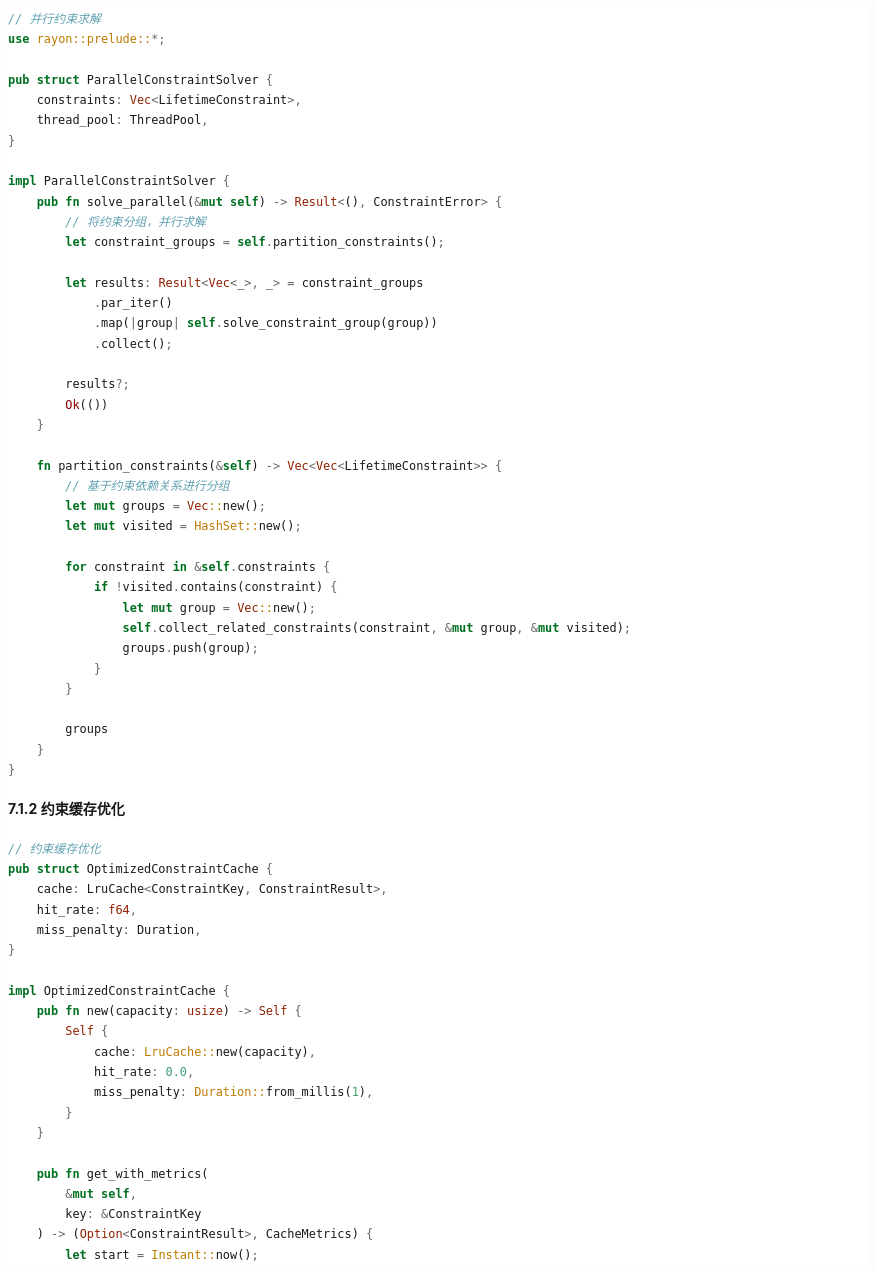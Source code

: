 ```rust
// 并行约束求解
use rayon::prelude::*;

pub struct ParallelConstraintSolver {
    constraints: Vec<LifetimeConstraint>,
    thread_pool: ThreadPool,
}

impl ParallelConstraintSolver {
    pub fn solve_parallel(&mut self) -> Result<(), ConstraintError> {
        // 将约束分组，并行求解
        let constraint_groups = self.partition_constraints();
        
        let results: Result<Vec<_>, _> = constraint_groups
            .par_iter()
            .map(|group| self.solve_constraint_group(group))
            .collect();
        
        results?;
        Ok(())
    }
    
    fn partition_constraints(&self) -> Vec<Vec<LifetimeConstraint>> {
        // 基于约束依赖关系进行分组
        let mut groups = Vec::new();
        let mut visited = HashSet::new();
        
        for constraint in &self.constraints {
            if !visited.contains(constraint) {
                let mut group = Vec::new();
                self.collect_related_constraints(constraint, &mut group, &mut visited);
                groups.push(group);
            }
        }
        
        groups
    }
}
```

#### 7.1.2 约束缓存优化

```rust
// 约束缓存优化
pub struct OptimizedConstraintCache {
    cache: LruCache<ConstraintKey, ConstraintResult>,
    hit_rate: f64,
    miss_penalty: Duration,
}

impl OptimizedConstraintCache {
    pub fn new(capacity: usize) -> Self {
        Self {
            cache: LruCache::new(capacity),
            hit_rate: 0.0,
            miss_penalty: Duration::from_millis(1),
        }
    }
    
    pub fn get_with_metrics(
        &mut self,
        key: &ConstraintKey
    ) -> (Option<ConstraintResult>, CacheMetrics) {
        let start = Instant::now();
```